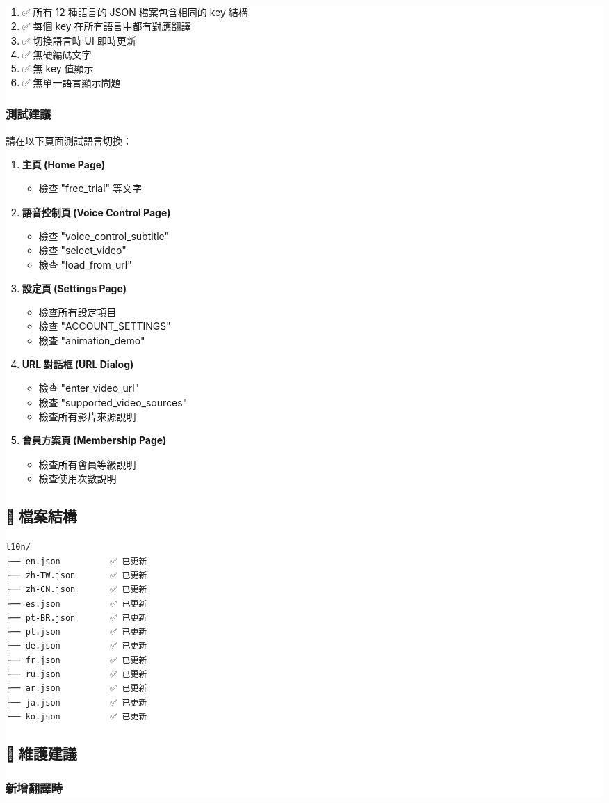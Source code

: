 1. ✅ 所有 12 種語言的 JSON 檔案包含相同的 key 結構
2. ✅ 每個 key 在所有語言中都有對應翻譯
3. ✅ 切換語言時 UI 即時更新
4. ✅ 無硬編碼文字
5. ✅ 無 key 值顯示
6. ✅ 無單一語言顯示問題

### 測試建議

請在以下頁面測試語言切換：

1. **主頁 (Home Page)**
   - 檢查 "free_trial" 等文字

2. **語音控制頁 (Voice Control Page)**
   - 檢查 "voice_control_subtitle"
   - 檢查 "select_video"
   - 檢查 "load_from_url"

3. **設定頁 (Settings Page)**
   - 檢查所有設定項目
   - 檢查 "ACCOUNT_SETTINGS"
   - 檢查 "animation_demo"

4. **URL 對話框 (URL Dialog)**
   - 檢查 "enter_video_url"
   - 檢查 "supported_video_sources"
   - 檢查所有影片來源說明

5. **會員方案頁 (Membership Page)**
   - 檢查所有會員等級說明
   - 檢查使用次數說明

## 📁 檔案結構

```
l10n/
├── en.json          ✅ 已更新
├── zh-TW.json       ✅ 已更新
├── zh-CN.json       ✅ 已更新
├── es.json          ✅ 已更新
├── pt-BR.json       ✅ 已更新
├── pt.json          ✅ 已更新
├── de.json          ✅ 已更新
├── fr.json          ✅ 已更新
├── ru.json          ✅ 已更新
├── ar.json          ✅ 已更新
├── ja.json          ✅ 已更新
└── ko.json          ✅ 已更新
```

## 🔄 維護建議

### 新增翻譯時
